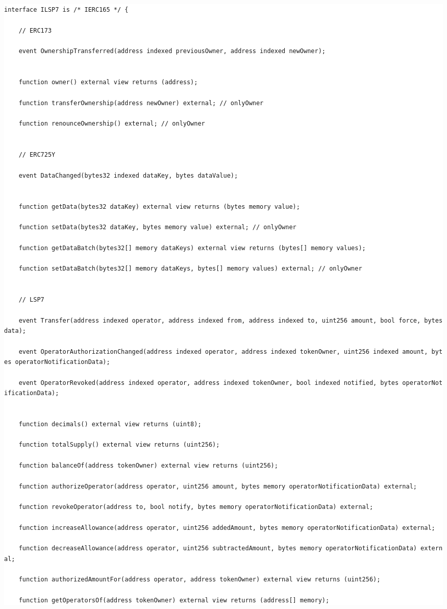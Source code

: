 ```solidity
interface ILSP7 is /* IERC165 */ {

    // ERC173

    event OwnershipTransferred(address indexed previousOwner, address indexed newOwner);


    function owner() external view returns (address);

    function transferOwnership(address newOwner) external; // onlyOwner

    function renounceOwnership() external; // onlyOwner


    // ERC725Y

    event DataChanged(bytes32 indexed dataKey, bytes dataValue);


    function getData(bytes32 dataKey) external view returns (bytes memory value);

    function setData(bytes32 dataKey, bytes memory value) external; // onlyOwner

    function getDataBatch(bytes32[] memory dataKeys) external view returns (bytes[] memory values);

    function setDataBatch(bytes32[] memory dataKeys, bytes[] memory values) external; // onlyOwner


    // LSP7

    event Transfer(address indexed operator, address indexed from, address indexed to, uint256 amount, bool force, bytes data);

    event OperatorAuthorizationChanged(address indexed operator, address indexed tokenOwner, uint256 indexed amount, bytes operatorNotificationData);

    event OperatorRevoked(address indexed operator, address indexed tokenOwner, bool indexed notified, bytes operatorNotificationData);


    function decimals() external view returns (uint8);

    function totalSupply() external view returns (uint256);

    function balanceOf(address tokenOwner) external view returns (uint256);

    function authorizeOperator(address operator, uint256 amount, bytes memory operatorNotificationData) external;

    function revokeOperator(address to, bool notify, bytes memory operatorNotificationData) external;

    function increaseAllowance(address operator, uint256 addedAmount, bytes memory operatorNotificationData) external;

    function decreaseAllowance(address operator, uint256 subtractedAmount, bytes memory operatorNotificationData) external;

    function authorizedAmountFor(address operator, address tokenOwner) external view returns (uint256);

    function getOperatorsOf(address tokenOwner) external view returns (address[] memory);

```